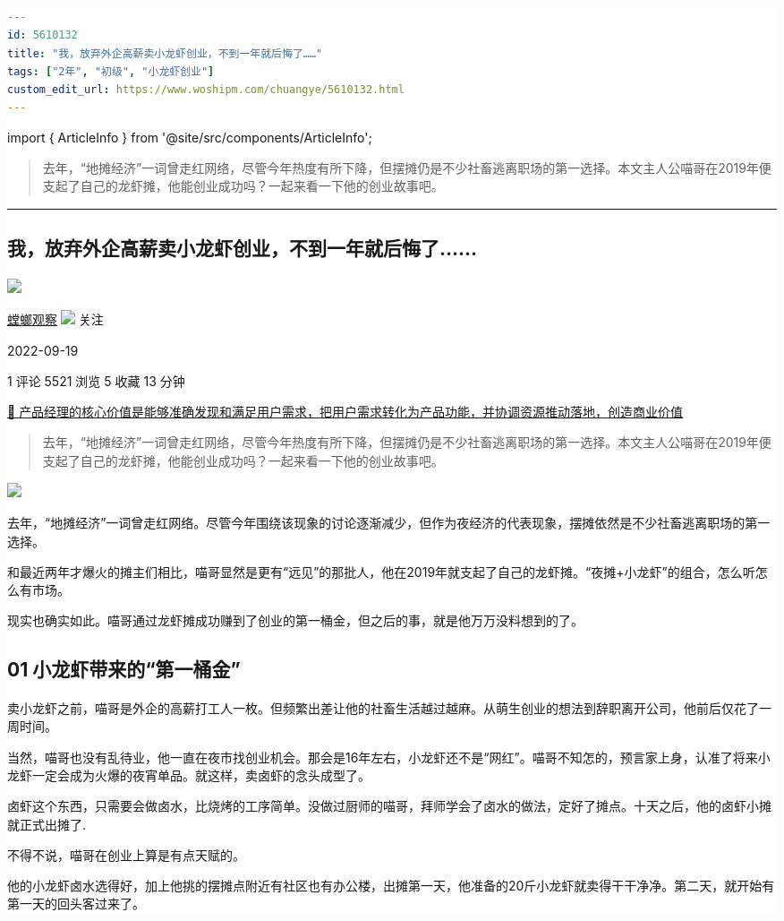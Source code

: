 ```yaml
---
id: 5610132
title: "我，放弃外企高薪卖小龙虾创业，不到一年就后悔了……"
tags: ["2年", "初级", "小龙虾创业"]
custom_edit_url: https://www.woshipm.com/chuangye/5610132.html
---
```

import { ArticleInfo } from '@site/src/components/ArticleInfo';

<ArticleInfo
    author="螳螂观察"
    authorLink="https://www.woshipm.com/u/183136"
    published="2022-09-19"
    views={5521}
    comments={1}
    collects={5}
/>

> 去年，“地摊经济”一词曾走红网络，尽管今年热度有所下降，但摆摊仍是不少社畜逃离职场的第一选择。本文主人公喵哥在2019年便支起了自己的龙虾摊，他能创业成功吗？一起来看一下他的创业故事吧。

---

## 我，放弃外企高薪卖小龙虾创业，不到一年就后悔了……

[![](https://image.woshipm.com/wp-files/2022/01/d2dAdUoz71MuK6613bJI.jpg!/both/72x72)](https://www.woshipm.com/u/183136)

[螳螂观察](https://www.woshipm.com/u/183136) ![](https://static.woshipm.com/tag/1122_1@2x.png) 关注

2022-09-19

1 评论 5521 浏览 5 收藏 13 分钟

[🔗 产品经理的核心价值是能够准确发现和满足用户需求，把用户需求转化为产品功能，并协调资源推动落地，创造商业价值](https://ke.qidianla.com/courses/90pm)

> 去年，“地摊经济”一词曾走红网络，尽管今年热度有所下降，但摆摊仍是不少社畜逃离职场的第一选择。本文主人公喵哥在2019年便支起了自己的龙虾摊，他能创业成功吗？一起来看一下他的创业故事吧。

![](https://image.woshipm.com/wp-files/2022/09/j0v6xkSqASSTejfZSIKG.png)

去年，“地摊经济”一词曾走红网络。尽管今年围绕该现象的讨论逐渐减少，但作为夜经济的代表现象，摆摊依然是不少社畜逃离职场的第一选择。

和最近两年才爆火的摊主们相比，喵哥显然是更有“远见”的那批人，他在2019年就支起了自己的龙虾摊。“夜摊+小龙虾”的组合，怎么听怎么有市场。

现实也确实如此。喵哥通过龙虾摊成功赚到了创业的第一桶金，但之后的事，就是他万万没料想到的了。

## 01 小龙虾带来的“第一桶金”

卖小龙虾之前，喵哥是外企的高薪打工人一枚。但频繁出差让他的社畜生活越过越麻。从萌生创业的想法到辞职离开公司，他前后仅花了一周时间。

当然，喵哥也没有乱待业，他一直在夜市找创业机会。那会是16年左右，小龙虾还不是“网红”。喵哥不知怎的，预言家上身，认准了将来小龙虾一定会成为火爆的夜宵单品。就这样，卖卤虾的念头成型了。

卤虾这个东西，只需要会做卤水，比烧烤的工序简单。没做过厨师的喵哥，拜师学会了卤水的做法，定好了摊点。十天之后，他的卤虾小摊就正式出摊了.

不得不说，喵哥在创业上算是有点天赋的。

他的小龙虾卤水选得好，加上他挑的摆摊点附近有社区也有办公楼，出摊第一天，他准备的20斤小龙虾就卖得干干净净。第二天，就开始有第一天的回头客过来了。
